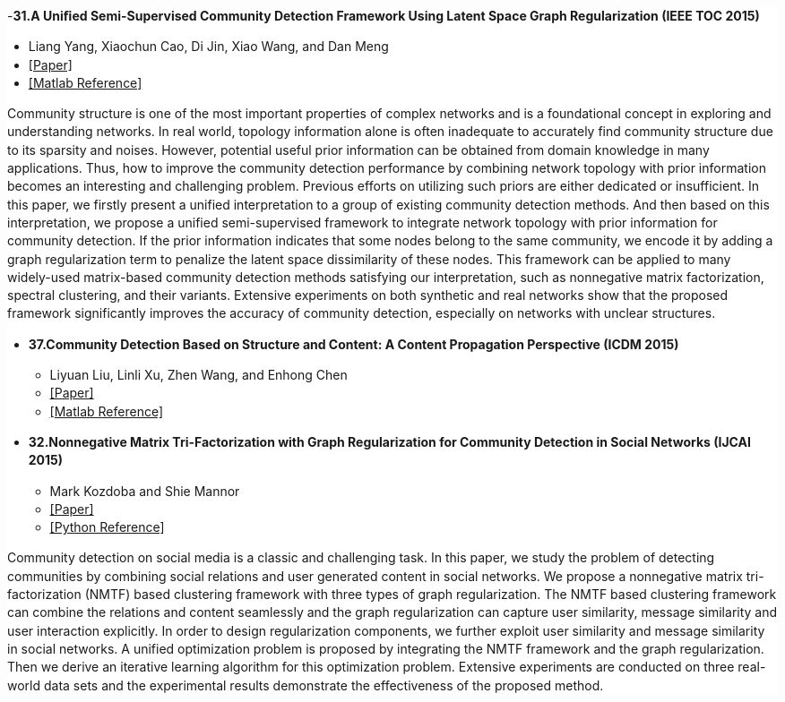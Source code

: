 


-**31.A Uniﬁed Semi-Supervised Community Detection Framework Using Latent Space Graph Regularization (IEEE TOC 2015)**
  - Liang Yang, Xiaochun Cao, Di Jin, Xiao Wang, and Dan Meng
  - [[Paper]](http://yangliang.github.io/pdf/06985550.pdf)
  - [[Matlab Reference]](http://yangliang.github.io/code/LSGR.rar)


Community structure is one of the most important
properties of complex networks and is a foundational concept in
exploring and understanding networks. In real world, topology
information alone is often inadequate to accurately find community structure due to its sparsity and noises. However, potential
useful prior information can be obtained from domain knowledge in many applications. Thus, how to improve the community
detection performance by combining network topology with prior
information becomes an interesting and challenging problem.
Previous efforts on utilizing such priors are either dedicated
or insufficient. In this paper, we firstly present a unified interpretation to a group of existing community detection methods.
And then based on this interpretation, we propose a unified
semi-supervised framework to integrate network topology with
prior information for community detection. If the prior information indicates that some nodes belong to the same community, we
encode it by adding a graph regularization term to penalize the
latent space dissimilarity of these nodes. This framework can be
applied to many widely-used matrix-based community detection
methods satisfying our interpretation, such as nonnegative matrix
factorization, spectral clustering, and their variants. Extensive
experiments on both synthetic and real networks show that the
proposed framework significantly improves the accuracy of community detection, especially on networks with unclear structures.





- **37.Community Detection Based on Structure and Content: A Content Propagation Perspective (ICDM 2015)**
  - Liyuan Liu, Linli Xu, Zhen Wang, and Enhong Chen 
  - [[Paper]](https://liyuanlucasliu.github.io/pdf/Liyuan-Liu-ICDM.pdf)
  - [[Matlab Reference]](https://github.com/LiyuanLucasLiu/Content-Propagation)


- **32.Nonnegative Matrix Tri-Factorization with Graph Regularization for Community Detection in Social Networks (IJCAI 2015)**
  - Mark Kozdoba and Shie Mannor
  - [[Paper]](https://www.ijcai.org/Proceedings/15/Papers/295.pdf)
  - [[Python Reference]](https://github.com/yunhenk/NMTF)

Community detection on social media is a classic
and challenging task. In this paper, we study the
problem of detecting communities by combining
social relations and user generated content in social networks. We propose a nonnegative matrix
tri-factorization (NMTF) based clustering framework with three types of graph regularization. The
NMTF based clustering framework can combine
the relations and content seamlessly and the graph
regularization can capture user similarity, message
similarity and user interaction explicitly. In order to design regularization components, we further exploit user similarity and message similarity
in social networks. A unified optimization problem is proposed by integrating the NMTF framework and the graph regularization. Then we derive
an iterative learning algorithm for this optimization
problem. Extensive experiments are conducted on
three real-world data sets and the experimental results demonstrate the effectiveness of the proposed
method.
